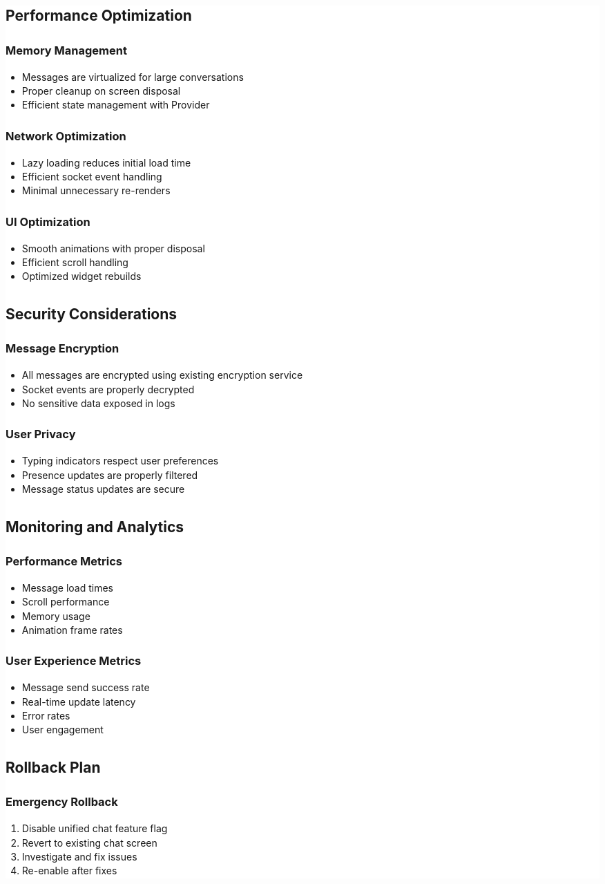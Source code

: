 ## Performance Optimization

### Memory Management
- Messages are virtualized for large conversations
- Proper cleanup on screen disposal
- Efficient state management with Provider

### Network Optimization
- Lazy loading reduces initial load time
- Efficient socket event handling
- Minimal unnecessary re-renders

### UI Optimization
- Smooth animations with proper disposal
- Efficient scroll handling
- Optimized widget rebuilds

## Security Considerations

### Message Encryption
- All messages are encrypted using existing encryption service
- Socket events are properly decrypted
- No sensitive data exposed in logs

### User Privacy
- Typing indicators respect user preferences
- Presence updates are properly filtered
- Message status updates are secure

## Monitoring and Analytics

### Performance Metrics
- Message load times
- Scroll performance
- Memory usage
- Animation frame rates

### User Experience Metrics
- Message send success rate
- Real-time update latency
- Error rates
- User engagement

## Rollback Plan

### Emergency Rollback
1. Disable unified chat feature flag
2. Revert to existing chat screen
3. Investigate and fix issues
4. Re-enable after fixes
